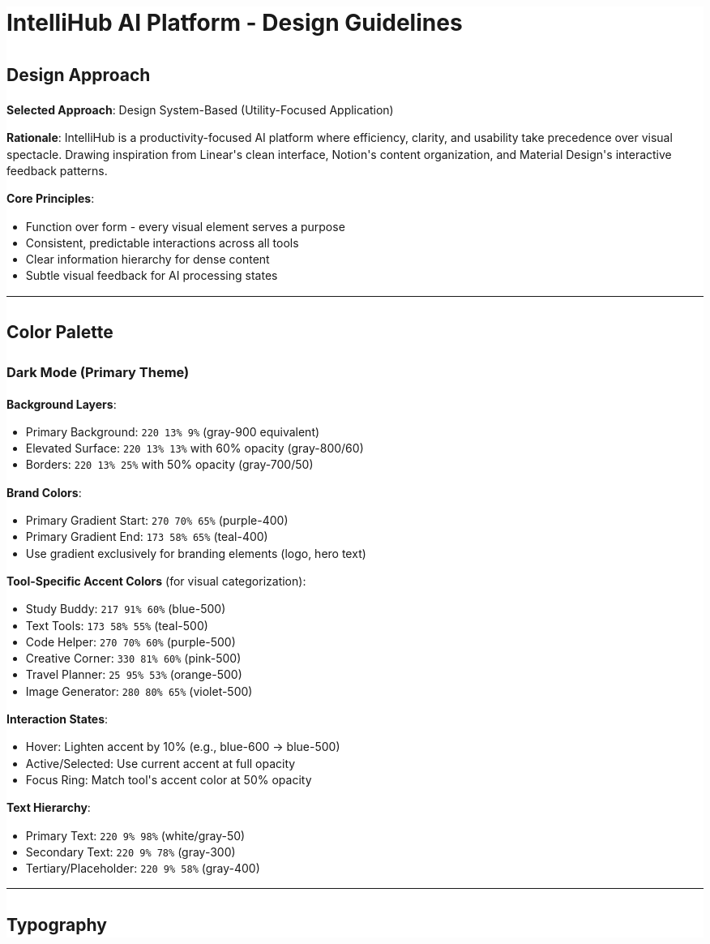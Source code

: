 # IntelliHub AI Platform - Design Guidelines

## Design Approach

**Selected Approach**: Design System-Based (Utility-Focused Application)

**Rationale**: IntelliHub is a productivity-focused AI platform where efficiency, clarity, and usability take precedence over visual spectacle. Drawing inspiration from Linear's clean interface, Notion's content organization, and Material Design's interactive feedback patterns.

**Core Principles**:
- Function over form - every visual element serves a purpose
- Consistent, predictable interactions across all tools
- Clear information hierarchy for dense content
- Subtle visual feedback for AI processing states

---

## Color Palette

### Dark Mode (Primary Theme)
**Background Layers**:
- Primary Background: `220 13% 9%` (gray-900 equivalent)
- Elevated Surface: `220 13% 13%` with 60% opacity (gray-800/60)
- Borders: `220 13% 25%` with 50% opacity (gray-700/50)

**Brand Colors**:
- Primary Gradient Start: `270 70% 65%` (purple-400)
- Primary Gradient End: `173 58% 65%` (teal-400)
- Use gradient exclusively for branding elements (logo, hero text)

**Tool-Specific Accent Colors** (for visual categorization):
- Study Buddy: `217 91% 60%` (blue-500)
- Text Tools: `173 58% 55%` (teal-500)
- Code Helper: `270 70% 60%` (purple-500)
- Creative Corner: `330 81% 60%` (pink-500)
- Travel Planner: `25 95% 53%` (orange-500)
- Image Generator: `280 80% 65%` (violet-500)

**Interaction States**:
- Hover: Lighten accent by 10% (e.g., blue-600 → blue-500)
- Active/Selected: Use current accent at full opacity
- Focus Ring: Match tool's accent color at 50% opacity

**Text Hierarchy**:
- Primary Text: `220 9% 98%` (white/gray-50)
- Secondary Text: `220 9% 78%` (gray-300)
- Tertiary/Placeholder: `220 9% 58%` (gray-400)

---

## Typography
